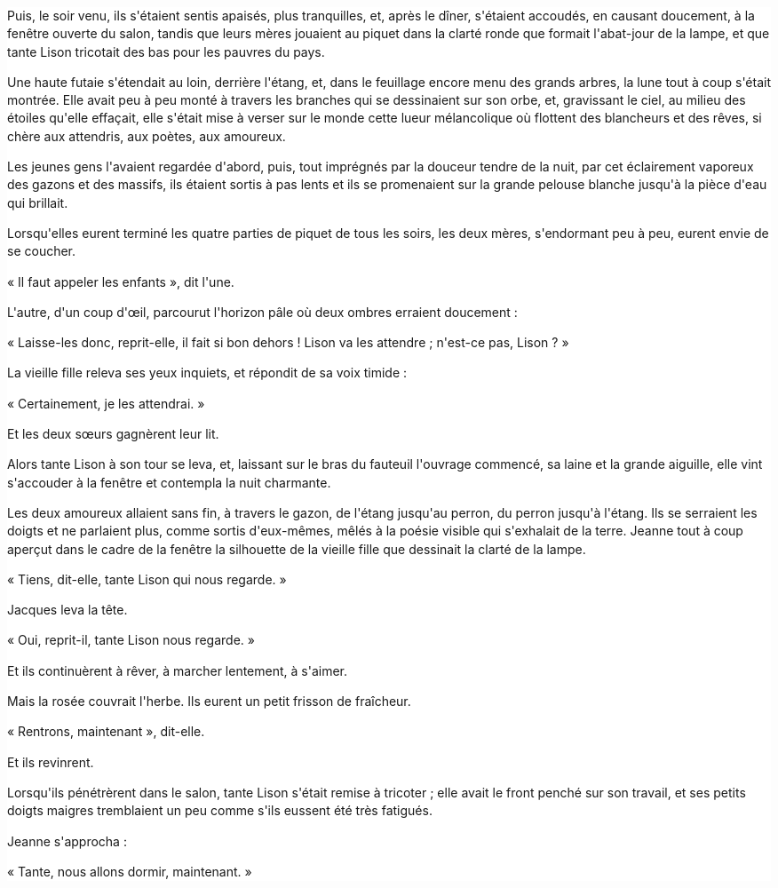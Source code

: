 Puis, le soir venu, ils s'étaient sentis apaisés, plus tranquilles, et, après le dîner, s'étaient accoudés, en causant doucement, à la fenêtre ouverte du salon, tandis que leurs mères jouaient au piquet dans la clarté ronde que formait l'abat-jour de la lampe, et que tante Lison tricotait des bas pour les pauvres du pays.

Une haute futaie s'étendait au loin, derrière l'étang, et, dans le feuillage encore menu des grands arbres, la lune tout à coup s'était montrée. Elle avait peu à peu monté à travers les branches qui se dessinaient sur son orbe, et, gravissant le ciel, au milieu des étoiles qu'elle effaçait, elle s'était mise à verser sur le monde cette lueur mélancolique où flottent des blancheurs et des rêves, si chère aux attendris, aux poètes, aux amoureux.

Les jeunes gens l'avaient regardée d'abord, puis, tout imprégnés par la douceur tendre de la nuit, par cet éclairement vaporeux des gazons et des massifs, ils étaient sortis à pas lents et ils se promenaient sur la grande pelouse blanche jusqu'à la pièce d'eau qui brillait.

Lorsqu'elles eurent terminé les quatre parties de piquet de tous les soirs, les deux mères, s'endormant peu à peu, eurent envie de se coucher.

« Il faut appeler les enfants », dit l'une.

L'autre, d'un coup d'œil, parcourut l'horizon pâle où deux ombres erraient doucement :

« Laisse-les donc, reprit-elle, il fait si bon dehors ! Lison va les attendre ; n'est-ce pas, Lison ? »

La vieille fille releva ses yeux inquiets, et répondit de sa voix timide :

« Certainement, je les attendrai. »

Et les deux sœurs gagnèrent leur lit.

Alors tante Lison à son tour se leva, et, laissant sur le bras du fauteuil l'ouvrage commencé, sa laine et la grande aiguille, elle vint s'accouder à la fenêtre et contempla la nuit charmante.

Les deux amoureux allaient sans fin, à travers le gazon, de l'étang jusqu'au perron, du perron jusqu'à l'étang. Ils se serraient les doigts et ne parlaient plus, comme sortis d'eux-mêmes, mêlés à la poésie visible qui s'exhalait de la terre. Jeanne tout à coup aperçut dans le cadre de la fenêtre la silhouette de la vieille fille que dessinait la clarté de la lampe.

« Tiens, dit-elle, tante Lison qui nous regarde. »

Jacques leva la tête.

« Oui, reprit-il, tante Lison nous regarde. »

Et ils continuèrent à rêver, à marcher lentement, à s'aimer.

Mais la rosée couvrait l'herbe. Ils eurent un petit frisson de fraîcheur.

« Rentrons, maintenant », dit-elle.

Et ils revinrent.

Lorsqu'ils pénétrèrent dans le salon, tante Lison s'était remise à tricoter ; elle avait le front penché sur son travail, et ses petits doigts maigres tremblaient un peu comme s'ils eussent été très fatigués.

Jeanne s'approcha :

« Tante, nous allons dormir, maintenant. »
